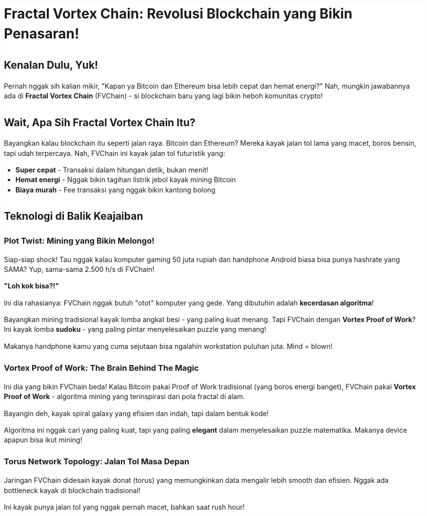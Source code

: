 # Fractal Vortex Chain: Revolusi Blockchain yang Bikin Penasaran!

## Kenalan Dulu, Yuk!

Pernah nggak sih kalian mikir, "Kapan ya Bitcoin dan Ethereum bisa lebih cepat dan hemat energi?" Nah, mungkin jawabannya ada di **Fractal Vortex Chain** (FVChain) - si blockchain baru yang lagi bikin heboh komunitas crypto!

## Wait, Apa Sih Fractal Vortex Chain Itu?

Bayangkan kalau blockchain itu seperti jalan raya. Bitcoin dan Ethereum? Mereka kayak jalan tol lama yang macet, boros bensin, tapi udah terpercaya. Nah, FVChain ini kayak jalan tol futuristik yang:

- **Super cepat** - Transaksi dalam hitungan detik, bukan menit!
- **Hemat energi** - Nggak bikin tagihan listrik jebol kayak mining Bitcoin
- **Biaya murah** - Fee transaksi yang nggak bikin kantong bolong

## Teknologi di Balik Keajaiban

### Plot Twist: Mining yang Bikin Melongo!

Siap-siap shock! Tau nggak kalau komputer gaming 50 juta rupiah dan handphone Android biasa bisa punya hashrate yang SAMA? Yup, sama-sama 2.500 h/s di FVChain!

**"Loh kok bisa?!"**

Ini dia rahasianya: FVChain nggak butuh "otot" komputer yang gede. Yang dibutuhin adalah **kecerdasan algoritma**! 

Bayangkan mining tradisional kayak lomba angkat besi - yang paling kuat menang. Tapi FVChain dengan **Vortex Proof of Work**? Ini kayak lomba **sudoku** - yang paling pintar menyelesaikan puzzle yang menang!

Makanya handphone kamu yang cuma sejutaan bisa ngalahin workstation puluhan juta. Mind = blown!

### Vortex Proof of Work: The Brain Behind The Magic
Ini dia yang bikin FVChain beda! Kalau Bitcoin pakai Proof of Work tradisional (yang boros energi banget), FVChain pakai **Vortex Proof of Work** - algoritma mining yang terinspirasi dari pola fractal di alam.

Bayangin deh, kayak spiral galaxy yang efisien dan indah, tapi dalam bentuk kode!

Algoritma ini nggak cari yang paling kuat, tapi yang paling **elegant** dalam menyelesaikan puzzle matematika. Makanya device apapun bisa ikut mining!

### Torus Network Topology: Jalan Tol Masa Depan
Jaringan FVChain didesain kayak donat (torus) yang memungkinkan data mengalir lebih smooth dan efisien. Nggak ada bottleneck kayak di blockchain tradisional!

Ini kayak punya jalan tol yang nggak pernah macet, bahkan saat rush hour!
